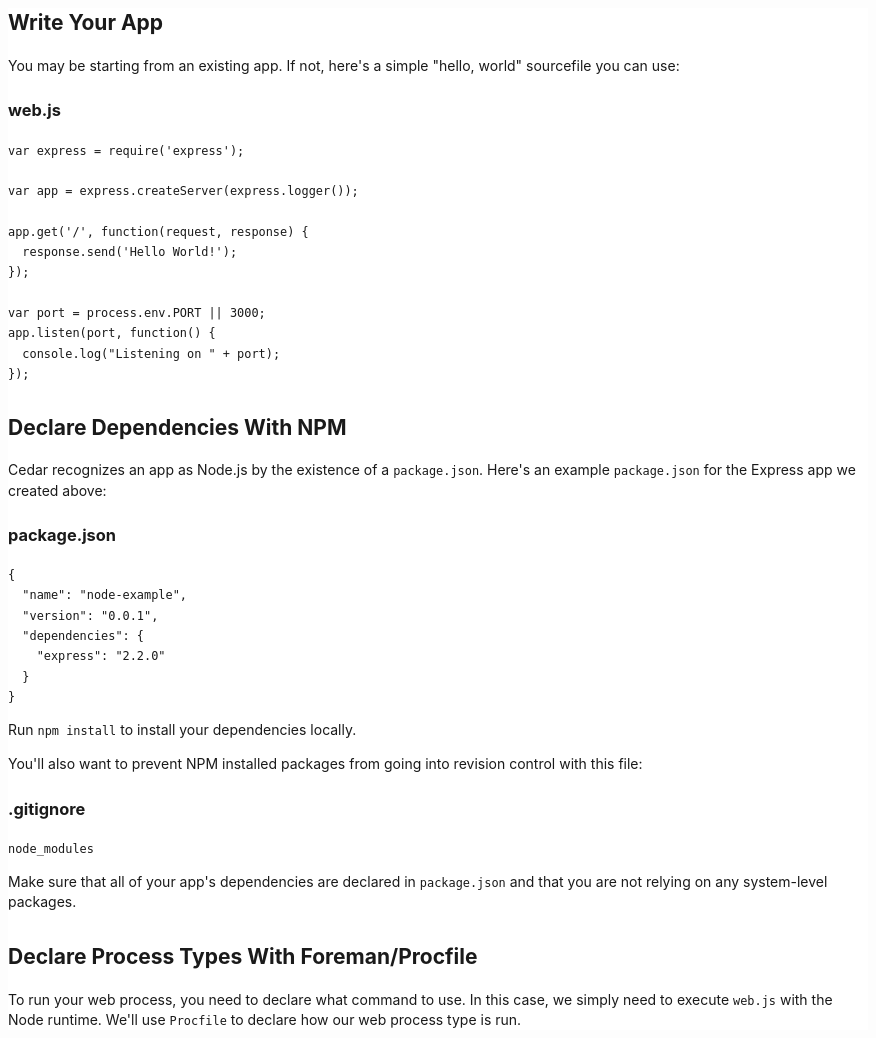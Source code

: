 [7]: http://assets.heroku.com/heroku-client/heroku-client.tgz
[8]: http://rubyinstaller.org/

Write Your App
--------------

You may be starting from an existing app.  If not, here's a simple
"hello, world" sourcefile you can use:

### web.js

    var express = require('express');

    var app = express.createServer(express.logger());

    app.get('/', function(request, response) {
      response.send('Hello World!');
    });

    var port = process.env.PORT || 3000;
    app.listen(port, function() {
      console.log("Listening on " + port);
    });

Declare Dependencies With NPM
-----------------------------

Cedar recognizes an app as Node.js by the existence of a `package.json`.
Here's an example `package.json` for the Express app we created above:

### package.json

    {
      "name": "node-example",
      "version": "0.0.1",
      "dependencies": {
        "express": "2.2.0"
      }
    }

Run `npm install` to install your dependencies locally.

You'll also want to prevent NPM installed packages from going into
revision control with this file:

### .gitignore

    node_modules

Make sure that all of your app's dependencies are declared in
`package.json` and that you are not relying on any system-level
packages.

Declare Process Types With Foreman/Procfile
-------------------------------------------

To run your web process, you need to declare what command to use.  In
this case, we simply need to execute `web.js` with the Node runtime.
We'll use `Procfile` to declare how our web process type is run.


[1]: http://nodeknockout.com
[2]: http://heroku.com
[3]: http://blog.heroku.com/archives/2011/5/31/celadon_cedar/
[4]: http://addons.heroku.com/
[5]: http://expressjs.com/
[6]: https://api.heroku.com/signup
[9]: http://blog.daviddollar.org/2011/05/06/introducing-foreman.html
[10]: http://devcenter.heroku.com/articles/logging
[11]: http://blog.heroku.com/archives/2011/6/24/the_new_heroku_3_visibility_introspection/
[12]: http://devcenter.heroku.com/articles/sharing
[13]: http://devcenter.heroku.com/articles/oneoff-admin-ps
[14]: https://github.com/ry/node_chat
[15]: http://nodejschat.herokuapp.com/
[16]: http://devcenter.heroku.com/articles/http-routing#the_herokuappcom_http_stack
[17]: http://devcenter.heroku.com/articles/procfile
[18]: http://devcenter.heroku.com/articles/scaling
[19]: http://devcenter.heroku.com/articles/how-much-does-a-dyno-cost
[20]: http://devcenter.heroku.com/articles/database
[21]: http://addons.heroku.com/
[22]: http://addons.heroku.com/mongohq
[23]: http://addons.heroku.com/cloudant
[24]: http://addons.heroku.com/indextank
[25]: http://addons.heroku.com/memcache
[26]: http://addons.heroku.com/pusher
[27]: http://addons.heroku.com/neo4j
[28]: http://addons.heroku.com/moonshadosms
[29]: http://devcenter.heroku.com/articles/renaming-apps
[30]: http://devcenter.heroku.com/articles/custom-domains